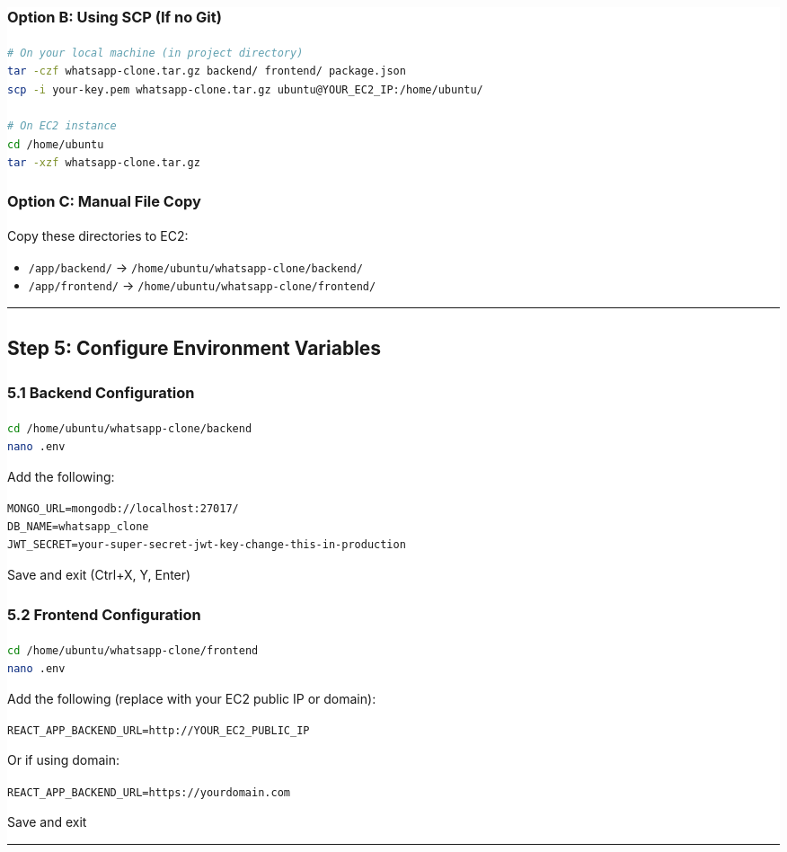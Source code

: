 ### Option B: Using SCP (If no Git)
```bash
# On your local machine (in project directory)
tar -czf whatsapp-clone.tar.gz backend/ frontend/ package.json
scp -i your-key.pem whatsapp-clone.tar.gz ubuntu@YOUR_EC2_IP:/home/ubuntu/

# On EC2 instance
cd /home/ubuntu
tar -xzf whatsapp-clone.tar.gz
```

### Option C: Manual File Copy
Copy these directories to EC2:
- `/app/backend/` → `/home/ubuntu/whatsapp-clone/backend/`
- `/app/frontend/` → `/home/ubuntu/whatsapp-clone/frontend/`

---

## Step 5: Configure Environment Variables

### 5.1 Backend Configuration
```bash
cd /home/ubuntu/whatsapp-clone/backend
nano .env
```

Add the following:
```env
MONGO_URL=mongodb://localhost:27017/
DB_NAME=whatsapp_clone
JWT_SECRET=your-super-secret-jwt-key-change-this-in-production
```

Save and exit (Ctrl+X, Y, Enter)

### 5.2 Frontend Configuration
```bash
cd /home/ubuntu/whatsapp-clone/frontend
nano .env
```

Add the following (replace with your EC2 public IP or domain):
```env
REACT_APP_BACKEND_URL=http://YOUR_EC2_PUBLIC_IP
```

Or if using domain:
```env
REACT_APP_BACKEND_URL=https://yourdomain.com
```

Save and exit

---
